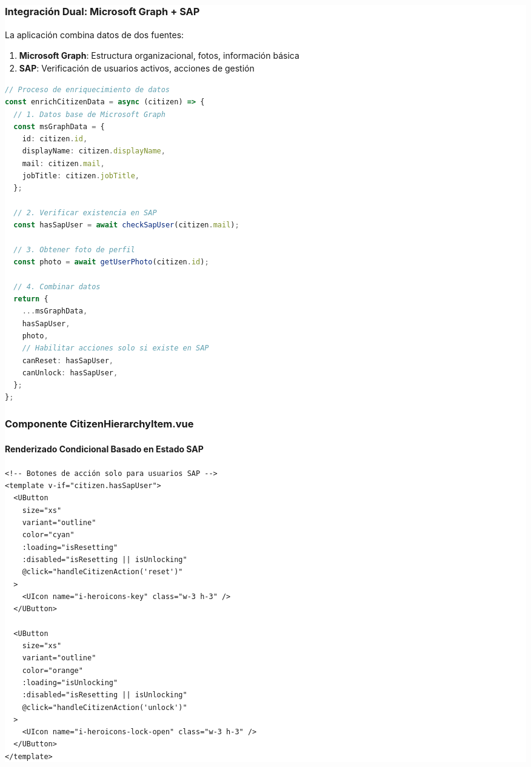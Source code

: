 ### Integración Dual: Microsoft Graph + SAP

La aplicación combina datos de dos fuentes:

1. **Microsoft Graph**: Estructura organizacional, fotos, información básica
2. **SAP**: Verificación de usuarios activos, acciones de gestión

```typescript
// Proceso de enriquecimiento de datos
const enrichCitizenData = async (citizen) => {
  // 1. Datos base de Microsoft Graph
  const msGraphData = {
    id: citizen.id,
    displayName: citizen.displayName,
    mail: citizen.mail,
    jobTitle: citizen.jobTitle,
  };

  // 2. Verificar existencia en SAP
  const hasSapUser = await checkSapUser(citizen.mail);

  // 3. Obtener foto de perfil
  const photo = await getUserPhoto(citizen.id);

  // 4. Combinar datos
  return {
    ...msGraphData,
    hasSapUser,
    photo,
    // Habilitar acciones solo si existe en SAP
    canReset: hasSapUser,
    canUnlock: hasSapUser,
  };
};
```

### Componente CitizenHierarchyItem.vue

#### Renderizado Condicional Basado en Estado SAP

```vue
<!-- Botones de acción solo para usuarios SAP -->
<template v-if="citizen.hasSapUser">
  <UButton
    size="xs"
    variant="outline"
    color="cyan"
    :loading="isResetting"
    :disabled="isResetting || isUnlocking"
    @click="handleCitizenAction('reset')"
  >
    <UIcon name="i-heroicons-key" class="w-3 h-3" />
  </UButton>

  <UButton
    size="xs"
    variant="outline"
    color="orange"
    :loading="isUnlocking"
    :disabled="isResetting || isUnlocking"
    @click="handleCitizenAction('unlock')"
  >
    <UIcon name="i-heroicons-lock-open" class="w-3 h-3" />
  </UButton>
</template>
```